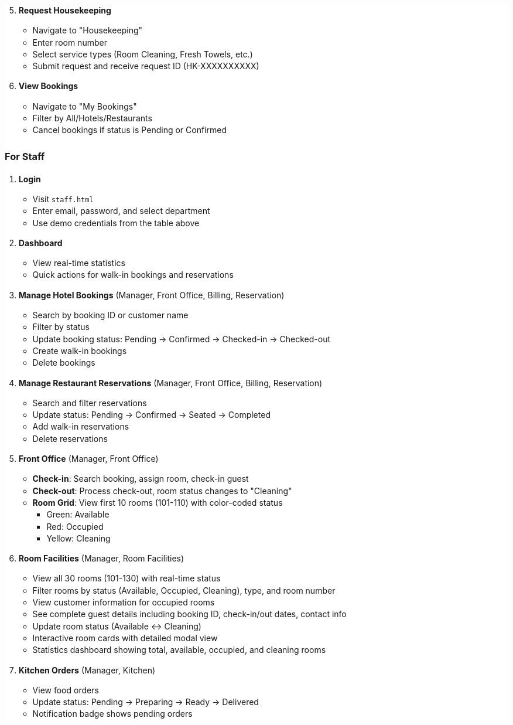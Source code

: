 5. **Request Housekeeping**
   - Navigate to "Housekeeping"
   - Enter room number
   - Select service types (Room Cleaning, Fresh Towels, etc.)
   - Submit request and receive request ID (HK-XXXXXXXXXX)

6. **View Bookings**
   - Navigate to "My Bookings"
   - Filter by All/Hotels/Restaurants
   - Cancel bookings if status is Pending or Confirmed

### For Staff

1. **Login**
   - Visit `staff.html`
   - Enter email, password, and select department
   - Use demo credentials from the table above

2. **Dashboard**
   - View real-time statistics
   - Quick actions for walk-in bookings and reservations

3. **Manage Hotel Bookings** (Manager, Front Office, Billing, Reservation)
   - Search by booking ID or customer name
   - Filter by status
   - Update booking status: Pending → Confirmed → Checked-in → Checked-out
   - Create walk-in bookings
   - Delete bookings

4. **Manage Restaurant Reservations** (Manager, Front Office, Billing, Reservation)
   - Search and filter reservations
   - Update status: Pending → Confirmed → Seated → Completed
   - Add walk-in reservations
   - Delete reservations

5. **Front Office** (Manager, Front Office)
   - **Check-in**: Search booking, assign room, check-in guest
   - **Check-out**: Process check-out, room status changes to "Cleaning"
   - **Room Grid**: View first 10 rooms (101-110) with color-coded status
     - Green: Available
     - Red: Occupied
     - Yellow: Cleaning

6. **Room Facilities** (Manager, Room Facilities)
   - View all 30 rooms (101-130) with real-time status
   - Filter rooms by status (Available, Occupied, Cleaning), type, and room number
   - View customer information for occupied rooms
   - See complete guest details including booking ID, check-in/out dates, contact info
   - Update room status (Available ↔ Cleaning)
   - Interactive room cards with detailed modal view
   - Statistics dashboard showing total, available, occupied, and cleaning rooms

7. **Kitchen Orders** (Manager, Kitchen)
   - View food orders
   - Update status: Pending → Preparing → Ready → Delivered
   - Notification badge shows pending orders
